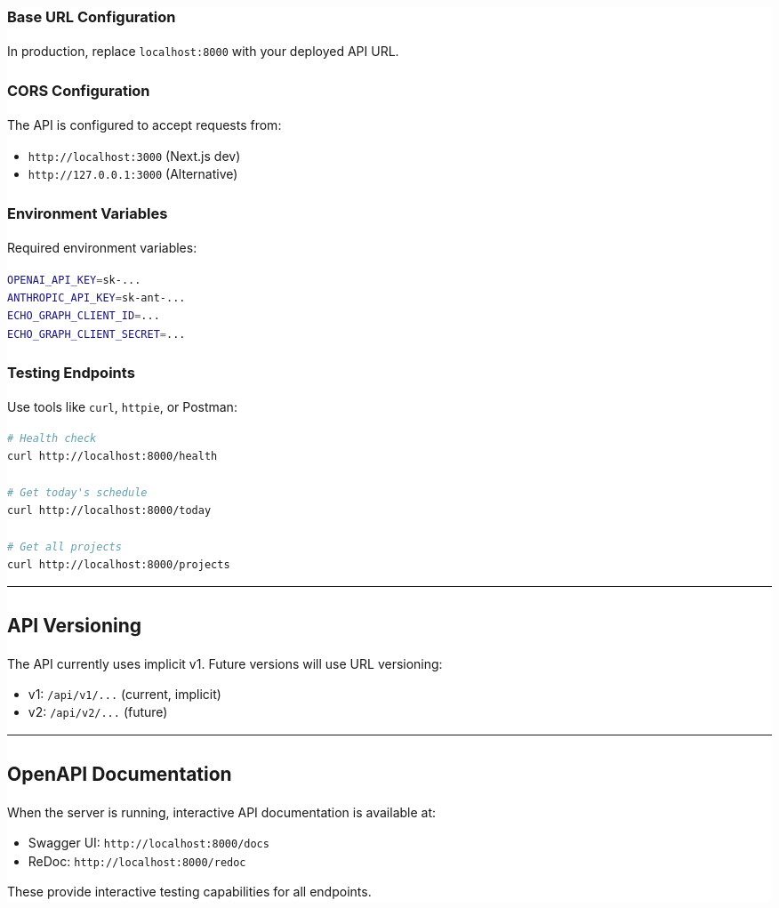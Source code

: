 ### Base URL Configuration
In production, replace `localhost:8000` with your deployed API URL.

### CORS Configuration
The API is configured to accept requests from:
- `http://localhost:3000` (Next.js dev)
- `http://127.0.0.1:3000` (Alternative)

### Environment Variables
Required environment variables:
```bash
OPENAI_API_KEY=sk-...
ANTHROPIC_API_KEY=sk-ant-...
ECHO_GRAPH_CLIENT_ID=...
ECHO_GRAPH_CLIENT_SECRET=...
```

### Testing Endpoints
Use tools like `curl`, `httpie`, or Postman:

```bash
# Health check
curl http://localhost:8000/health

# Get today's schedule
curl http://localhost:8000/today

# Get all projects
curl http://localhost:8000/projects
```

---

## API Versioning

The API currently uses implicit v1. Future versions will use URL versioning:
- v1: `/api/v1/...` (current, implicit)
- v2: `/api/v2/...` (future)

---

## OpenAPI Documentation

When the server is running, interactive API documentation is available at:
- Swagger UI: `http://localhost:8000/docs`
- ReDoc: `http://localhost:8000/redoc`

These provide interactive testing capabilities for all endpoints.